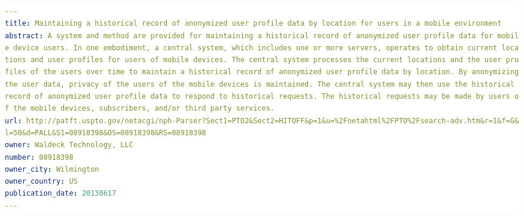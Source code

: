 ```yaml
---
title: Maintaining a historical record of anonymized user profile data by location for users in a mobile environment
abstract: A system and method are provided for maintaining a historical record of anonymized user profile data for mobile device users. In one embodiment, a central system, which includes one or more servers, operates to obtain current locations and user profiles for users of mobile devices. The central system processes the current locations and the user profiles of the users over time to maintain a historical record of anonymized user profile data by location. By anonymizing the user data, privacy of the users of the mobile devices is maintained. The central system may then use the historical record of anonymized user profile data to respond to historical requests. The historical requests may be made by users of the mobile devices, subscribers, and/or third party services.
url: http://patft.uspto.gov/netacgi/nph-Parser?Sect1=PTO2&Sect2=HITOFF&p=1&u=%2Fnetahtml%2FPTO%2Fsearch-adv.htm&r=1&f=G&l=50&d=PALL&S1=08918398&OS=08918398&RS=08918398
owner: Waldeck Technology, LLC
number: 08918398
owner_city: Wilmington
owner_country: US
publication_date: 20130617
---
```

